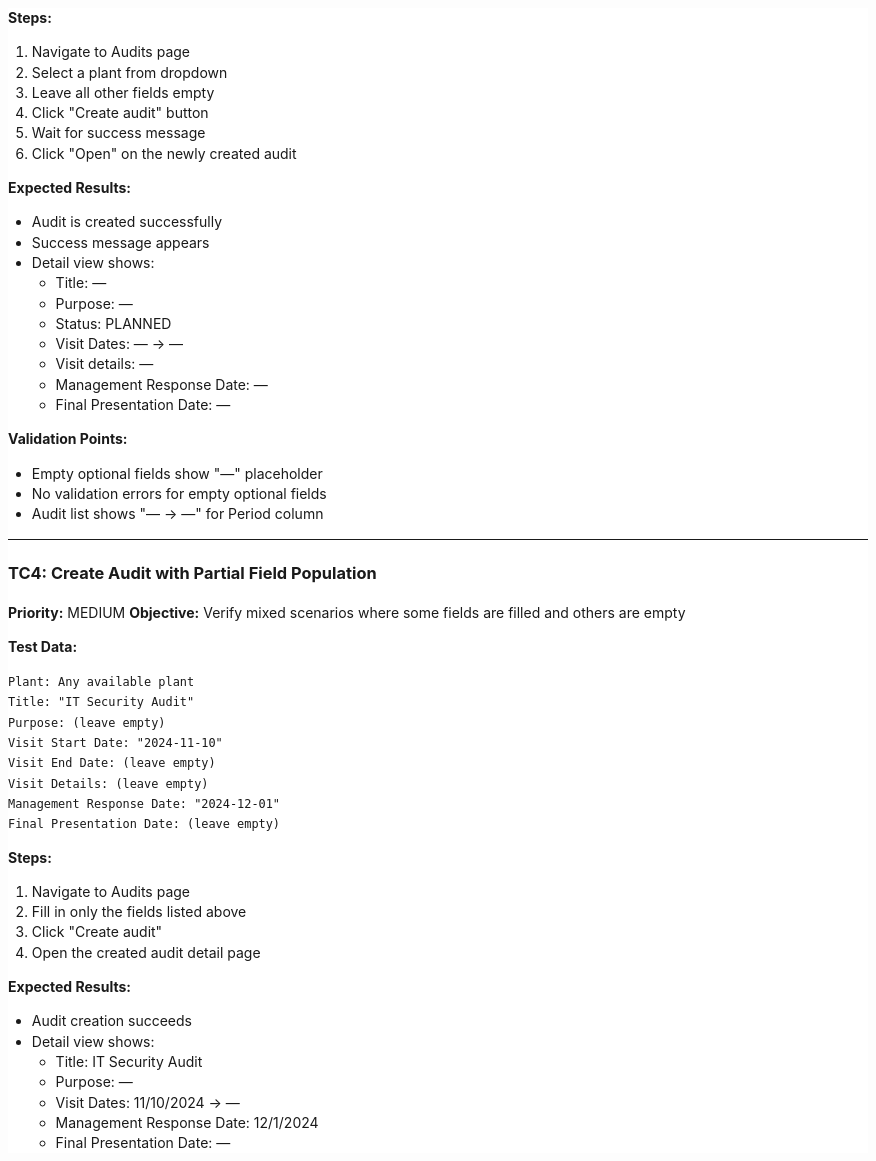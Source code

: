 **Steps:**
1. Navigate to Audits page
2. Select a plant from dropdown
3. Leave all other fields empty
4. Click "Create audit" button
5. Wait for success message
6. Click "Open" on the newly created audit

**Expected Results:**
- Audit is created successfully
- Success message appears
- Detail view shows:
  - Title: —
  - Purpose: —
  - Status: PLANNED
  - Visit Dates: — → —
  - Visit details: —
  - Management Response Date: —
  - Final Presentation Date: —

**Validation Points:**
- Empty optional fields show "—" placeholder
- No validation errors for empty optional fields
- Audit list shows "— → —" for Period column

---

### TC4: Create Audit with Partial Field Population

**Priority:** MEDIUM
**Objective:** Verify mixed scenarios where some fields are filled and others are empty

**Test Data:**
```
Plant: Any available plant
Title: "IT Security Audit"
Purpose: (leave empty)
Visit Start Date: "2024-11-10"
Visit End Date: (leave empty)
Visit Details: (leave empty)
Management Response Date: "2024-12-01"
Final Presentation Date: (leave empty)
```

**Steps:**
1. Navigate to Audits page
2. Fill in only the fields listed above
3. Click "Create audit"
4. Open the created audit detail page

**Expected Results:**
- Audit creation succeeds
- Detail view shows:
  - Title: IT Security Audit
  - Purpose: —
  - Visit Dates: 11/10/2024 → —
  - Management Response Date: 12/1/2024
  - Final Presentation Date: —
